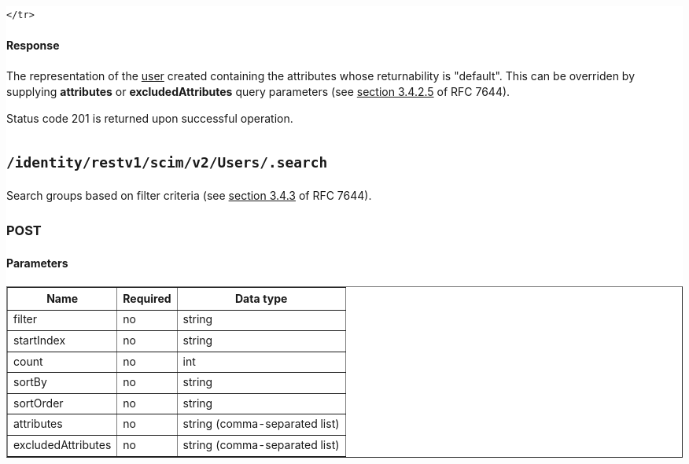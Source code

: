     </tr>
</table>

#### Response

The representation of the <a href="#/definitions/User">user</a> created containing the attributes whose returnability is "default". This can be overriden by supplying **attributes** or **excludedAttributes** query parameters (see [section 3.4.2.5](https://tools.ietf.org/html/rfc7644#section-3.4.2.5) of RFC 7644).

Status code 201 is returned upon successful operation.

## `/identity/restv1/scim/v2/Users/.search`

Search groups based on filter criteria (see [section 3.4.3](https://tools.ietf.org/html/rfc7644#section-3.4.3) of RFC 7644). 

### POST

#### Parameters

<table border="1">
    <tr>
        <th>Name</th>
        <th>Required</th>
        <th>Data type</th>
    </tr>
    <tr>
        <td>filter</td>
        <td>no</td>
        <td>string</td>
    </tr>
    <tr>
        <td>startIndex</td>
        <td>no</td>
        <td>string</td>
    </tr>
    <tr>
        <td>count</td>
        <td>no</td>
        <td>int</td>
    </tr>
    <tr>
        <td>sortBy</td>
        <td>no</td>
        <td>string</td>
    </tr>
    <tr>
        <td>sortOrder</td>
        <td>no</td>
        <td>string</td>
    </tr>
    <tr>
        <td>attributes</td>
        <td>no</td>
        <td>string (comma-separated list)</td>
    </tr>
    <tr>
        <td>excludedAttributes</td>
        <td>no</td>
        <td>string (comma-separated list)</td>
    </tr>
</table>
